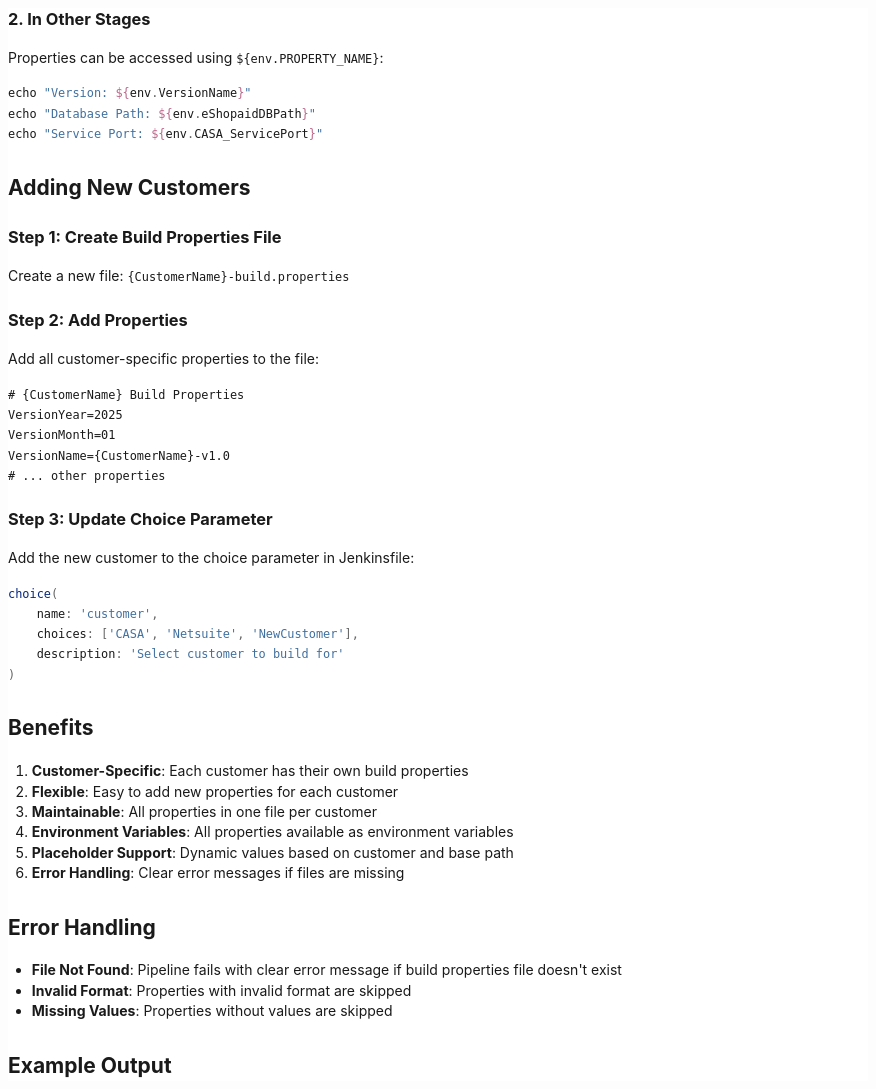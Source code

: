 ### 2. In Other Stages
Properties can be accessed using `${env.PROPERTY_NAME}`:
```groovy
echo "Version: ${env.VersionName}"
echo "Database Path: ${env.eShopaidDBPath}"
echo "Service Port: ${env.CASA_ServicePort}"
```

## Adding New Customers

### Step 1: Create Build Properties File
Create a new file: `{CustomerName}-build.properties`

### Step 2: Add Properties
Add all customer-specific properties to the file:
```properties
# {CustomerName} Build Properties
VersionYear=2025
VersionMonth=01
VersionName={CustomerName}-v1.0
# ... other properties
```

### Step 3: Update Choice Parameter
Add the new customer to the choice parameter in Jenkinsfile:
```groovy
choice(
    name: 'customer',
    choices: ['CASA', 'Netsuite', 'NewCustomer'],
    description: 'Select customer to build for'
)
```

## Benefits

1. **Customer-Specific**: Each customer has their own build properties
2. **Flexible**: Easy to add new properties for each customer
3. **Maintainable**: All properties in one file per customer
4. **Environment Variables**: All properties available as environment variables
5. **Placeholder Support**: Dynamic values based on customer and base path
6. **Error Handling**: Clear error messages if files are missing

## Error Handling

- **File Not Found**: Pipeline fails with clear error message if build properties file doesn't exist
- **Invalid Format**: Properties with invalid format are skipped
- **Missing Values**: Properties without values are skipped

## Example Output
